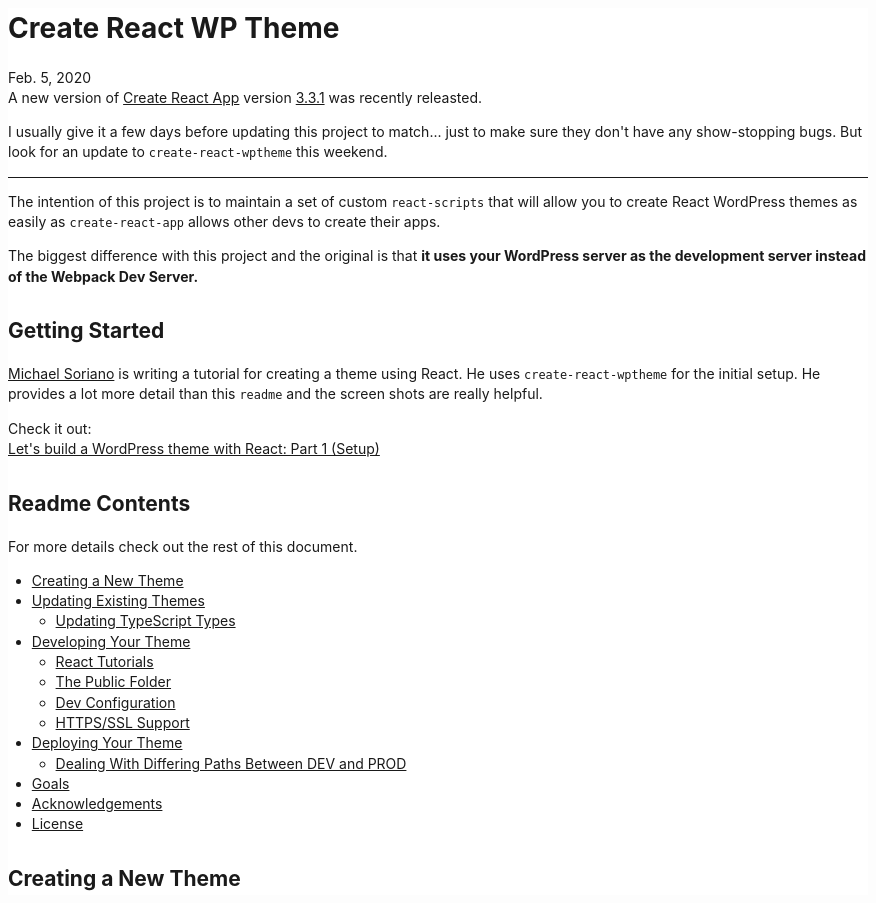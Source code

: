 # Create React WP Theme 

Feb. 5, 2020
<br />
A new version of [Create React App](https://create-react-app.dev/) version [3.3.1](https://github.com/facebook/create-react-app/releases/tag/v3.3.1) was recently releasted.

I usually give it a few days before updating this project to match... just to make sure they don't have any show-stopping bugs. But look for an update to `create-react-wptheme` this weekend.

---

The intention of this project is to maintain a set of custom `react-scripts` that will allow you to
create React WordPress themes as easily as `create-react-app` allows other devs to create their apps.

The biggest difference with this project and the original is that **it uses your WordPress server as the
development server instead of the Webpack Dev Server.**

## Getting Started 

[Michael Soriano](https://github.com/michaelsoriano) is writing a tutorial for creating a theme using React. He uses `create-react-wptheme` for the initial setup. He provides a lot more detail than this `readme` and the screen shots are really helpful.

Check it out:
<br>
[Let's build a WordPress theme with React: Part 1 (Setup)](http://michaelsoriano.com/wordpress-theme-react-part-1-setup/)

## Readme Contents 

For more details check out the rest of this document.

-   [Creating a New Theme](#creating-a-new-theme)
-   [Updating Existing Themes](#updating-existing-themes)
    -   [Updating TypeScript Types](#updating-typescript-types)
-   [Developing Your Theme](#developing-your-theme)
    -   [React Tutorials](#react-tutorials)
    -   [The Public Folder](#the-public-folder)
    -   [Dev Configuration](#dev-configuration)
    -   [HTTPS/SSL Support](#httpsssl-support)
-   [Deploying Your Theme](#deploying-your-theme)
    -   [Dealing With Differing Paths Between DEV and PROD](#dealing-with-differing-paths-between-dev-and-prod)
-   [Goals](#goals)
-   [Acknowledgements](#acknowledgements)
-   [License](#license)

## Creating a New Theme
